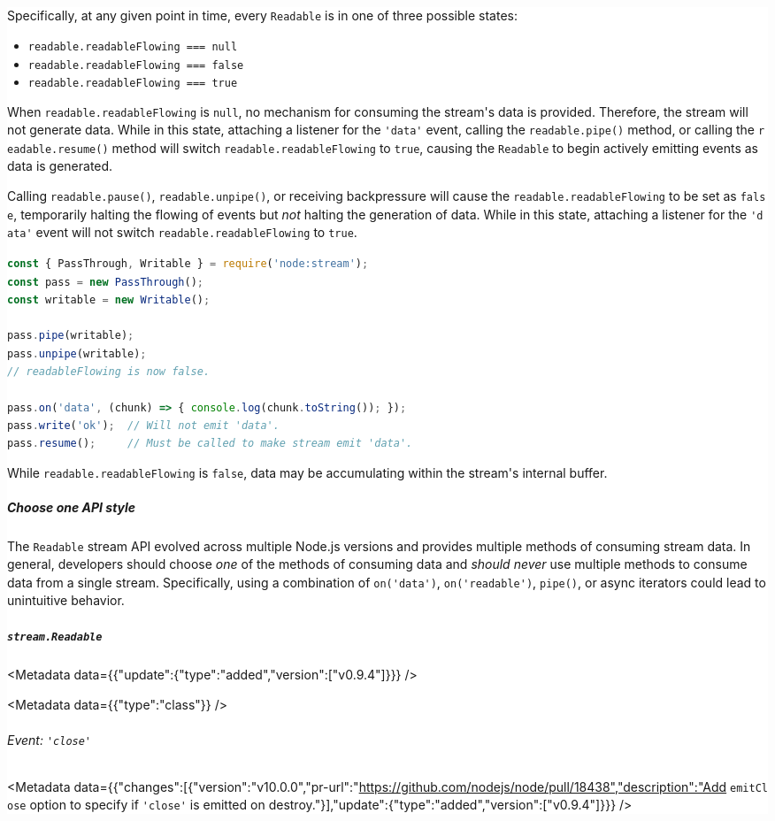 Specifically, at any given point in time, every `Readable` is in one of three
possible states:

* `readable.readableFlowing === null`
* `readable.readableFlowing === false`
* `readable.readableFlowing === true`

When `readable.readableFlowing` is `null`, no mechanism for consuming the
stream's data is provided. Therefore, the stream will not generate data.
While in this state, attaching a listener for the `'data'` event, calling the
`readable.pipe()` method, or calling the `readable.resume()` method will switch
`readable.readableFlowing` to `true`, causing the `Readable` to begin actively
emitting events as data is generated.

Calling `readable.pause()`, `readable.unpipe()`, or receiving backpressure
will cause the `readable.readableFlowing` to be set as `false`,
temporarily halting the flowing of events but _not_ halting the generation of
data. While in this state, attaching a listener for the `'data'` event
will not switch `readable.readableFlowing` to `true`.

```js
const { PassThrough, Writable } = require('node:stream');
const pass = new PassThrough();
const writable = new Writable();

pass.pipe(writable);
pass.unpipe(writable);
// readableFlowing is now false.

pass.on('data', (chunk) => { console.log(chunk.toString()); });
pass.write('ok');  // Will not emit 'data'.
pass.resume();     // Must be called to make stream emit 'data'.
```

While `readable.readableFlowing` is `false`, data may be accumulating
within the stream's internal buffer.

##### Choose one API style

The `Readable` stream API evolved across multiple Node.js versions and provides
multiple methods of consuming stream data. In general, developers should choose
_one_ of the methods of consuming data and _should never_ use multiple methods
to consume data from a single stream. Specifically, using a combination
of `on('data')`, `on('readable')`, `pipe()`, or async iterators could
lead to unintuitive behavior.

##### <DataTag tag="C" /> `stream.Readable`

<Metadata data={{"update":{"type":"added","version":["v0.9.4"]}}} />

<Metadata data={{"type":"class"}} />

###### Event: `'close'`

<Metadata data={{"changes":[{"version":"v10.0.0","pr-url":"https://github.com/nodejs/node/pull/18438","description":"Add `emitClose` option to specify if `'close'` is emitted on destroy."}],"update":{"type":"added","version":["v0.9.4"]}}} />
